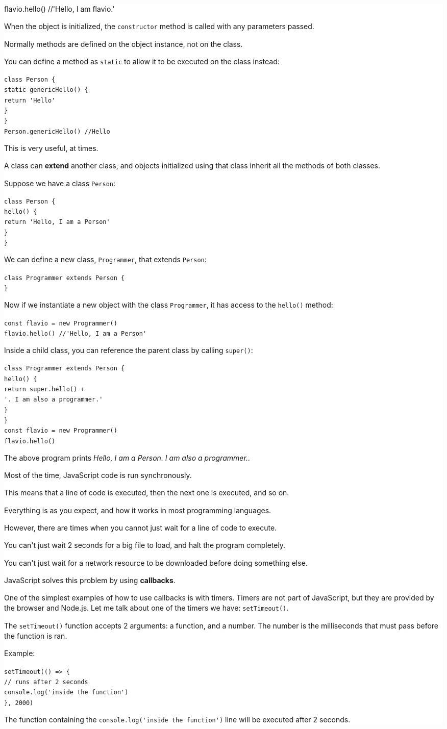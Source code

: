 flavio.hello() //'Hello, I am flavio.'
</code></pre>
<p>When the object is initialized, the <code>constructor</code> method is called with any parameters passed.</p>
<p>Normally methods are defined on the object instance, not on the class.</p>
<p>You can define a method as <code>static</code> to allow it to be executed on the class instead:</p>
<pre><code class="language-js">class Person {
static genericHello() {
return 'Hello'
}
}
Person.genericHello() //Hello
</code></pre>
<p>This is very useful, at times.</p>
<p>A class can <strong>extend</strong> another class, and objects initialized using that class inherit all the methods of both classes.</p>
<p>Suppose we have a class <code>Person</code>:</p>
<pre><code class="language-js">class Person {
hello() {
return 'Hello, I am a Person'
}
}
</code></pre>
<p>We can define a new class, <code>Programmer</code>, that extends <code>Person</code>:</p>
<pre><code class="language-js">class Programmer extends Person {
}
</code></pre>
<p>Now if we instantiate a new object with the class <code>Programmer</code>, it has access to the <code>hello()</code> method:</p>
<pre><code class="language-js">const flavio = new Programmer()
flavio.hello() //'Hello, I am a Person'
</code></pre>
<p>Inside a child class, you can reference the parent class by calling <code>super()</code>:</p>
<pre><code class="language-js">class Programmer extends Person {
hello() {
return super.hello() +
'. I am also a programmer.'
}
}
const flavio = new Programmer()
flavio.hello()
</code></pre>
<p>The above program prints <em>Hello, I am a Person. I am also a programmer.</em>.</p>
<p>Most of the time, JavaScript code is run synchronously.</p>
<p>This means that a line of code is executed, then the next one is executed, and so on.</p>
<p>Everything is as you expect, and how it works in most programming languages.</p>
<p>However, there are times when you cannot just wait for a line of code to execute.</p>
<p>You can't just wait 2 seconds for a big file to load, and halt the program completely.</p>
<p>You can't just wait for a network resource to be downloaded before doing something else.</p>
<p>JavaScript solves this problem by using <strong>callbacks</strong>.</p>
<p>One of the simplest examples of how to use callbacks is with timers. Timers are not part of JavaScript, but they are provided by the browser and Node.js. Let me talk about one of the timers we have: <code>setTimeout()</code>.</p>
<p>The <code>setTimeout()</code> function accepts 2 arguments: a function, and a number. The number is the milliseconds that must pass before the function is ran.</p>
<p>Example:</p>
<pre><code class="language-js">setTimeout(() =&gt; {
// runs after 2 seconds
console.log('inside the function')
}, 2000)
</code></pre>
<p>The function containing the <code>console.log('inside the function')</code> line will be executed after 2 seconds.</p>